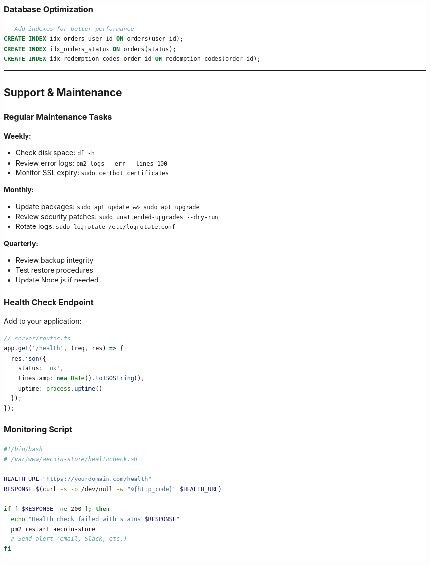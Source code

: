 ### Database Optimization

```sql
-- Add indexes for better performance
CREATE INDEX idx_orders_user_id ON orders(user_id);
CREATE INDEX idx_orders_status ON orders(status);
CREATE INDEX idx_redemption_codes_order_id ON redemption_codes(order_id);
```

---

## Support & Maintenance

### Regular Maintenance Tasks

**Weekly:**
- Check disk space: `df -h`
- Review error logs: `pm2 logs --err --lines 100`
- Monitor SSL expiry: `sudo certbot certificates`

**Monthly:**
- Update packages: `sudo apt update && sudo apt upgrade`
- Review security patches: `sudo unattended-upgrades --dry-run`
- Rotate logs: `sudo logrotate /etc/logrotate.conf`

**Quarterly:**
- Review backup integrity
- Test restore procedures
- Update Node.js if needed

### Health Check Endpoint

Add to your application:

```typescript
// server/routes.ts
app.get('/health', (req, res) => {
  res.json({
    status: 'ok',
    timestamp: new Date().toISOString(),
    uptime: process.uptime()
  });
});
```

### Monitoring Script

```bash
#!/bin/bash
# /var/www/aecoin-store/healthcheck.sh

HEALTH_URL="https://yourdomain.com/health"
RESPONSE=$(curl -s -o /dev/null -w "%{http_code}" $HEALTH_URL)

if [ $RESPONSE -ne 200 ]; then
  echo "Health check failed with status $RESPONSE"
  pm2 restart aecoin-store
  # Send alert (email, Slack, etc.)
fi
```

---